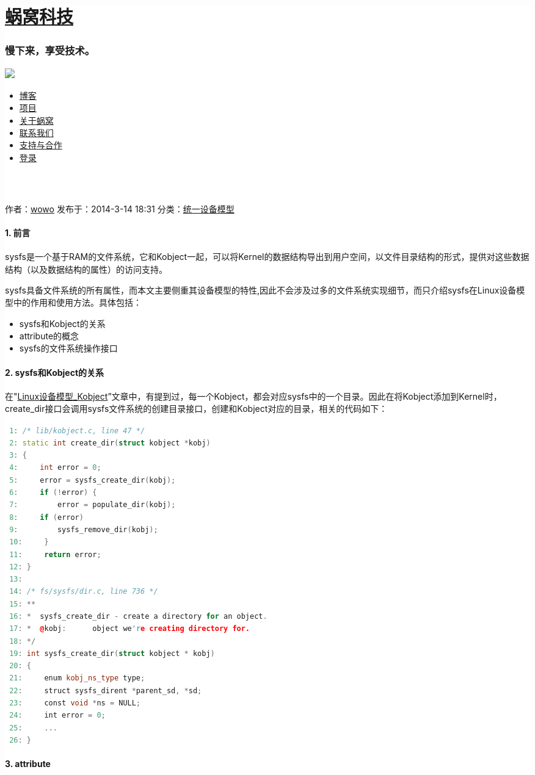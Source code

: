 # [蜗窝科技](http://www.wowotech.net/)

### 慢下来，享受技术。

[![](http://www.wowotech.net/content/uploadfile/201401/top-1389777175.jpg)](http://www.wowotech.net/)

- [博客](http://www.wowotech.net/)
- [项目](http://www.wowotech.net/sort/project)
- [关于蜗窝](http://www.wowotech.net/about.html)
- [联系我们](http://www.wowotech.net/contact_us.html)
- [支持与合作](http://www.wowotech.net/support_us.html)
- [登录](http://www.wowotech.net/admin)

﻿

## 

作者：[wowo](http://www.wowotech.net/author/2 "runangaozhong@163.com") 发布于：2014-3-14 18:31 分类：[统一设备模型](http://www.wowotech.net/sort/device_model)

#### 1. 前言

sysfs是一个基于RAM的文件系统，它和Kobject一起，可以将Kernel的数据结构导出到用户空间，以文件目录结构的形式，提供对这些数据结构（以及数据结构的属性）的访问支持。

sysfs具备文件系统的所有属性，而本文主要侧重其设备模型的特性,因此不会涉及过多的文件系统实现细节，而只介绍sysfs在Linux设备模型中的作用和使用方法。具体包括：

- sysfs和Kobject的关系
- attribute的概念
- sysfs的文件系统操作接口

#### 2. sysfs和Kobject的关系

在"[Linux设备模型_Kobject](http://www.wowotech.net/linux_kenrel/kobject.html)”文章中，有提到过，每一个Kobject，都会对应sysfs中的一个目录。因此在将Kobject添加到Kernel时，create_dir接口会调用sysfs文件系统的创建目录接口，创建和Kobject对应的目录，相关的代码如下：
```cpp
 1: /* lib/kobject.c, line 47 */
 2: static int create_dir(struct kobject *kobj)
 3: {
 4:     int error = 0;
 5:     error = sysfs_create_dir(kobj);
 6:     if (!error) {
 7:         error = populate_dir(kobj);
 8:     if (error)
 9:         sysfs_remove_dir(kobj);
 10:     }   
 11:     return error;
 12: }
 13:  
 14: /* fs/sysfs/dir.c, line 736 */
 15: **
 16: *  sysfs_create_dir - create a directory for an object.
 17: *  @kobj:      object we're creating directory for. 
 18: */
 19: int sysfs_create_dir(struct kobject * kobj)
 20: {
 21:     enum kobj_ns_type type;
 22:     struct sysfs_dirent *parent_sd, *sd;
 23:     const void *ns = NULL;
 24:     int error = 0;
 25:     ...
 26: }
```
#### 3. attribute
